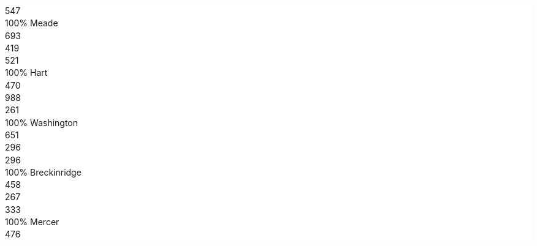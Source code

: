 </div></td>
<td><div>
547
</div></td>
<td>100<span class="eln-percent-sign">%</span></td>
</tr>
<tr class="even">
<td>Meade</td>
<td><div class="eln-swatch-light eln-democrat-1">
693
</div></td>
<td><div>
419
</div></td>
<td><div>
521
</div></td>
<td>100<span class="eln-percent-sign">%</span></td>
</tr>
<tr class="odd">
<td>Hart</td>
<td><div>
470
</div></td>
<td><div class="eln-swatch-light eln-democrat-2">
988
</div></td>
<td><div>
261
</div></td>
<td>100<span class="eln-percent-sign">%</span></td>
</tr>
<tr class="even">
<td>Washington</td>
<td><div class="eln-swatch-light eln-democrat-1">
651
</div></td>
<td><div>
296
</div></td>
<td><div>
296
</div></td>
<td>100<span class="eln-percent-sign">%</span></td>
</tr>
<tr class="odd">
<td>Breckinridge</td>
<td><div class="eln-swatch-light eln-democrat-1">
458
</div></td>
<td><div>
267
</div></td>
<td><div>
333
</div></td>
<td>100<span class="eln-percent-sign">%</span></td>
</tr>
<tr class="even">
<td>Mercer</td>
<td><div class="eln-swatch-light eln-democrat-1">
476
</div></td>
<td><div>